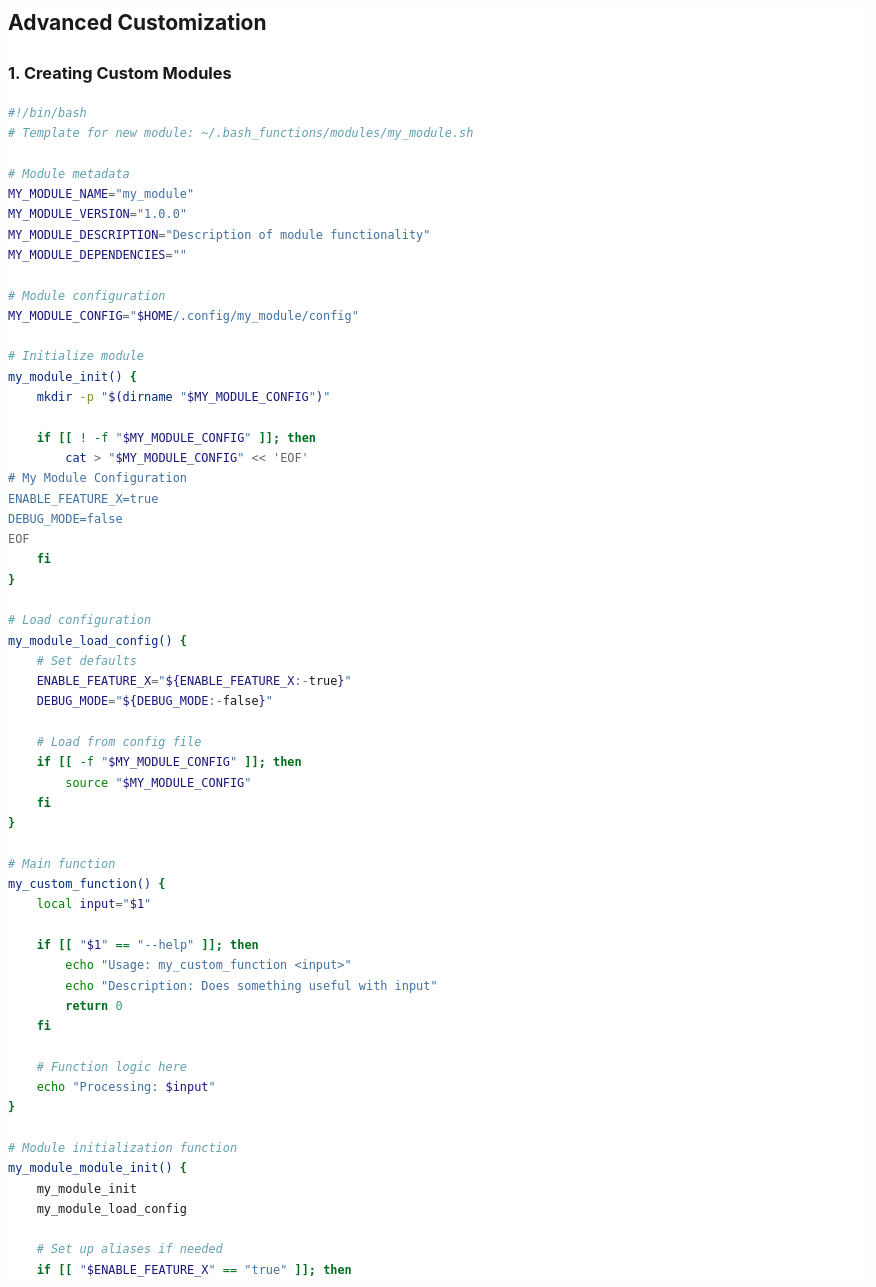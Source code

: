 ## Advanced Customization

### 1. Creating Custom Modules

```bash
#!/bin/bash
# Template for new module: ~/.bash_functions/modules/my_module.sh

# Module metadata
MY_MODULE_NAME="my_module"
MY_MODULE_VERSION="1.0.0"
MY_MODULE_DESCRIPTION="Description of module functionality"
MY_MODULE_DEPENDENCIES=""

# Module configuration
MY_MODULE_CONFIG="$HOME/.config/my_module/config"

# Initialize module
my_module_init() {
    mkdir -p "$(dirname "$MY_MODULE_CONFIG")"

    if [[ ! -f "$MY_MODULE_CONFIG" ]]; then
        cat > "$MY_MODULE_CONFIG" << 'EOF'
# My Module Configuration
ENABLE_FEATURE_X=true
DEBUG_MODE=false
EOF
    fi
}

# Load configuration
my_module_load_config() {
    # Set defaults
    ENABLE_FEATURE_X="${ENABLE_FEATURE_X:-true}"
    DEBUG_MODE="${DEBUG_MODE:-false}"

    # Load from config file
    if [[ -f "$MY_MODULE_CONFIG" ]]; then
        source "$MY_MODULE_CONFIG"
    fi
}

# Main function
my_custom_function() {
    local input="$1"

    if [[ "$1" == "--help" ]]; then
        echo "Usage: my_custom_function <input>"
        echo "Description: Does something useful with input"
        return 0
    fi

    # Function logic here
    echo "Processing: $input"
}

# Module initialization function
my_module_module_init() {
    my_module_init
    my_module_load_config

    # Set up aliases if needed
    if [[ "$ENABLE_FEATURE_X" == "true" ]]; then
```